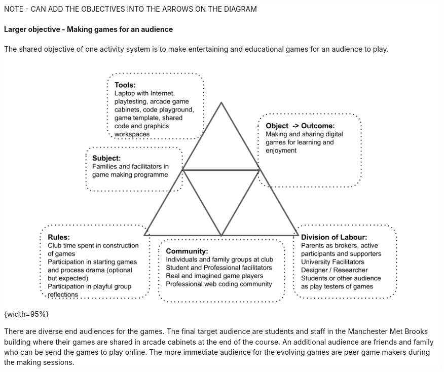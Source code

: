 NOTE - CAN ADD THE OBJECTIVES INTO THE ARROWS ON THE DIAGRAM










#### Larger objective - Making games for an audience

The shared objective of one activity system is to make entertaining and educational games for an audience to play.



![Illustration 4.x - Larger objectives at game making level ](./Pictures/At_dia_2_v1.png){width=95%}

There are diverse end audiences for the games. The final target audience are students and staff in the Manchester Met Brooks building where their games are shared in arcade cabinets at the end of the course. An additional audience are friends and family who can be send the games to play online. The more immediate audience for the evolving games are peer game makers during the making sessions.
